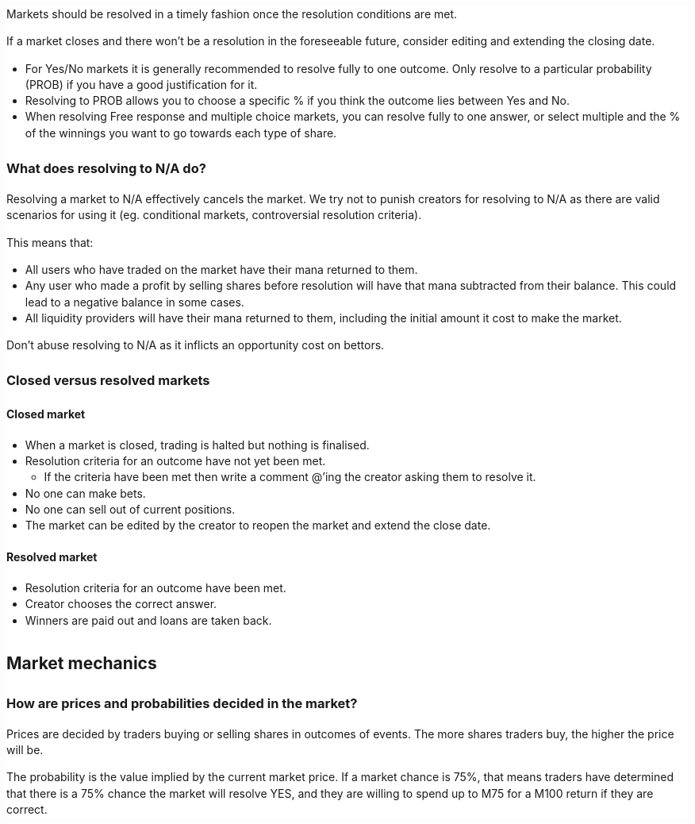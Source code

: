 Markets should be resolved in a timely fashion once the resolution conditions are met.

If a market closes and there won’t be a resolution in the foreseeable future, consider editing and extending the closing date.

- For Yes/No markets it is generally recommended to resolve fully to one outcome. Only resolve to a particular probability (PROB) if you have a good justification for it.
- Resolving to PROB allows you to choose a specific % if you think the outcome lies between Yes and No.
- When resolving Free response and multiple choice markets, you can resolve fully to one answer, or select multiple and the % of the winnings you want to go towards each type of share.

### What does resolving to N/A do?

Resolving a market to N/A effectively cancels the market. We try not to punish creators for resolving to N/A as there are valid scenarios for using it (eg. conditional markets, controversial resolution criteria).

This means that:

- All users who have traded on the market have their mana returned to them.
- Any user who made a profit by selling shares before resolution will have that mana subtracted from their balance. This could lead to a negative balance in some cases.
- All liquidity providers will have their mana returned to them, including the initial amount it cost to make the market.

Don’t abuse resolving to N/A as it inflicts an opportunity cost on bettors.

### Closed versus resolved markets

#### Closed market

- When a market is closed, trading is halted but nothing is finalised.
- Resolution criteria for an outcome have not yet been met.
  - If the criteria have been met then write a comment @’ing the creator asking them to resolve it.
- No one can make bets.
- No one can sell out of current positions.
- The market can be edited by the creator to reopen the market and extend the close date.

#### Resolved market

- Resolution criteria for an outcome have been met.
- Creator chooses the correct answer.
- Winners are paid out and loans are taken back.

## Market mechanics

### How are prices and probabilities decided in the market?

Prices are decided by traders buying or selling shares in outcomes of events. The more shares traders buy, the higher the price will be.

The probability is the value implied by the current market price. If a market chance is 75%, that means traders have determined that there is a 75% chance the market will resolve YES, and they are willing to spend up to M75 for a M100 return if they are correct.
